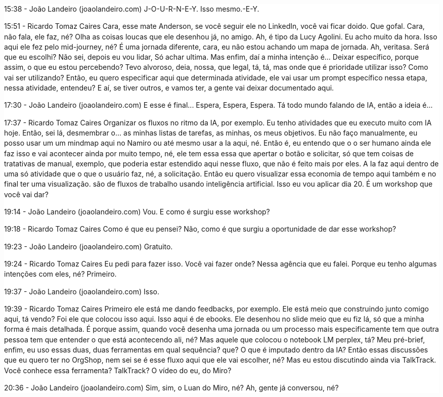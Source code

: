 15:38 - João Landeiro (joaolandeiro.com)
  J-O-U-R-N-E-Y. Isso mesmo.-E-Y.

15:51 - Ricardo Tomaz Caires
  Cara, esse mate Anderson, se você seguir ele no LinkedIn, você vai ficar doido. Que gofal. Cara, não fala, ele faz, né?  Olha as coisas loucas que ele desenhou já, no amigo. Ah, é tipo da Lucy Agolini. Eu acho muito da hora.  Isso aqui ele fez pelo mid-journey, né? É uma jornada diferente, cara, eu não estou achando um mapa de jornada.  Ah, veritasa. Será que eu escolhi? Não sei, depois eu vou lidar, Só achar ultima. Mas enfim, daí a minha intenção é...  Deixar específico, porque assim, o que eu estou percebendo? Tevo alvoroso, deia, nossa, que legal, tá, tá, mas onde que é prioridade utilizar isso?  Como vai ser utilizando? Então, eu quero especificar aqui que determinada atividade, ele vai usar um prompt específico nessa etapa, nessa atividade, entendeu?  E aí, se tiver outros, e vamos ter, a gente vai deixar documentado aqui.

17:30 - João Landeiro (joaolandeiro.com)
  E esse é final... Espera, Espera, Espera. Tá todo mundo falando de IA, então a ideia é...

17:37 - Ricardo Tomaz Caires
  Organizar os fluxos no ritmo da IA, por exemplo. Eu tenho atividades que eu executo muito com IA hoje. Então, sei lá, desmembrar o...  as minhas listas de tarefas, as minhas, os meus objetivos. Eu não faço manualmente, eu posso usar um um mindmap aqui no Namiro ou até mesmo usar a Ia aqui, né.  Então é, eu entendo que o o ser humano ainda ele faz isso e vai acontecer ainda por muito tempo, né, ele tem essa essa que apertar o botão e solicitar, só que tem coisas de tratativas de manual, exemplo, que poderia estar estendido aqui nesse fluxo, que não é feito mais por eles.  A Ia faz aqui dentro de uma só atividade que o que o usuário faz, né, a solicitação. Então eu quero visualizar essa economia de tempo aqui também e no final ter uma visualização.  são de fluxos de trabalho usando inteligência artificial. Isso eu vou aplicar dia 20. É um workshop que você vai dar?

19:14 - João Landeiro (joaolandeiro.com)
  Vou. E como é surgiu esse workshop?

19:18 - Ricardo Tomaz Caires
  Como é que eu pensei? Não, como é que surgiu a oportunidade de dar esse workshop?

19:23 - João Landeiro (joaolandeiro.com)
  Gratuito.

19:24 - Ricardo Tomaz Caires
  Eu pedi para fazer isso. Você vai fazer onde? Nessa agência que eu falei. Porque eu tenho algumas intenções com eles, né?  Primeiro.

19:37 - João Landeiro (joaolandeiro.com)
  Isso.

19:39 - Ricardo Tomaz Caires
  Primeiro ele está me dando feedbacks, por exemplo. Ele está meio que construindo junto comigo aqui, tá vendo? Foi ele que colocou isso aqui.  Isso aqui é de ebooks. Ele desenhou no slide meio que eu fiz lá, só que a minha forma é mais detalhada.  É porque assim, quando você desenha uma jornada ou um processo mais especificamente tem que outra pessoa tem que entender o que está acontecendo ali, né?  Mas aquele que colocou o notebook LM perplex, tá? Meu pré-brief, enfim, eu uso essas duas, duas ferramentas em qual sequência?  que? O que é imputado dentro da IA? Então essas discussões que eu quero ter no OrgShop, nem sei se é esse fluxo aqui que ele vai escolher, né?  Mas eu estou discutindo ainda via TalkTrack. Você conhece essa ferramenta? TalkTrack? O vídeo do eu, do Miro?

20:36 - João Landeiro (joaolandeiro.com)
  Sim, sim, o Luan do Miro, né? Ah, gente já conversou, né?
